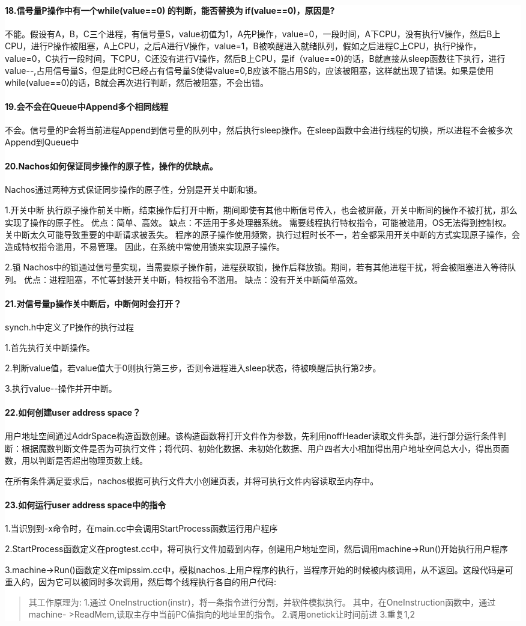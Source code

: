 #### 18.信号量P操作中有一个while(value==0) 的判断，能否替换为 if(value==0)，原因是?

不能。假设有A，B，C三个进程，有信号量S，value初值为1，A先P操作，value=0，一段时间，A下CPU，没有执行V操作，然后B上CPU，进行P操作被阻塞，A上CPU，之后A进行V操作，value=1，B被唤醒进入就绪队列，假如之后进程C上CPU，执行P操作，value=0，C执行一段时间，下CPU，C还没有进行V操作，然后B上CPU，是if（value==0)的话，B就直接从sleep函数往下执行，进行value--,占用信号量S，但是此时C已经占有信号量S使得value=0,B应该不能占用S的，应该被阻塞，这样就出现了错误。如果是使用while(value==0)的话，B就会再次进行判断，然后被阻塞，不会出错。

#### 19.会不会在Queue中Append多个相同线程

不会。信号量的P会将当前进程Append到信号量的队列中，然后执行sleep操作。在sleep函数中会进行线程的切换，所以进程不会被多次Append到Queue中

#### 20.Nachos如何保证同步操作的原子性，操作的优缺点。

Nachos通过两种⽅式保证同步操作的原⼦性，分别是开关中断和锁。

1.开关中断
        执⾏原⼦操作前关中断，结束操作后打开中断，期间即使有其他中断信号传⼊，也会被屏蔽，开关中断间的操作不被打扰，那么实现了操作的原⼦性。
       优点：简单、⾼效。
       缺点：不适⽤于多处理器系统。
                   需要线程执⾏特权指令，可能被滥⽤，OS⽆法得到控制权。
                   关中断太久可能导致重要的中断请求被丢失。
                   程序的原⼦操作使⽤频繁，执⾏过程时⻓不⼀，若全都采⽤开关中断的⽅式实现原⼦操作，会造成特权指令滥⽤，不易管理。
       因此，在系统中常使⽤锁来实现原子操作。

2.锁
       Nachos中的锁通过信号量实现，当需要原⼦操作前，进程获取锁，操作后释放锁。期间，若有其他进程⼲扰，将会被阻塞进⼊等待队列。
       优点：进程阻塞，不忙等封装开关中断，特权指令不滥⽤。
       缺点：没有开关中断简单⾼效。

#### 21.对信号量p操作关中断后，中断何时会打开？

synch.h中定义了P操作的执行过程

1.首先执行关中断操作。

2.判断value值，若value值大于0则执行第三步，否则令进程进入sleep状态，待被唤醒后执行第2步。

3.执行value--操作并开中断。

#### 22.如何创建user address space？

用户地址空间通过AddrSpace构造函数创建。该构造函数将打开文件作为参数，先利用noffHeader读取文件头部，进行部分运行条件判断：根据魔数判断文件是否为可执行文件；将代码、初始化数据、未初始化数据、用户四者大小相加得出用户地址空间总大小，得出页面数，用以判断是否超出物理页数上线。

在所有条件满足要求后，nachos根据可执行文件大小创建页表，并将可执行文件内容读取至内存中。

#### 23.如何运行user address space中的指令

1.当识别到-x命令时，在main.cc中会调用StartProcess函数运行用户程序

2.StartProcess函数定义在progtest.cc中，将可执行文件加载到内存，创建用户地址空间，然后调用machine->Run()开始执行用户程序

3.machine->Run()函数定义在mipssim.cc中，模拟nachos.上用户程序的执行，当程序开始的时候被内核调用，从不返回。这段代码是可重入的，因为它可以被同时多次调用，然后每个线程执行各自的用户代码:

> 其工作原理为:
> 1.通过 OneInstruction(instr)，将一条指令进行分割，并软件模拟执行。
> 其中，在OneInstruction函数中，通过machine- >ReadMem,读取主存中当前PC值指向的地址里的指令。
> 2.调用onetick让时间前进
> 3.重复1,2

